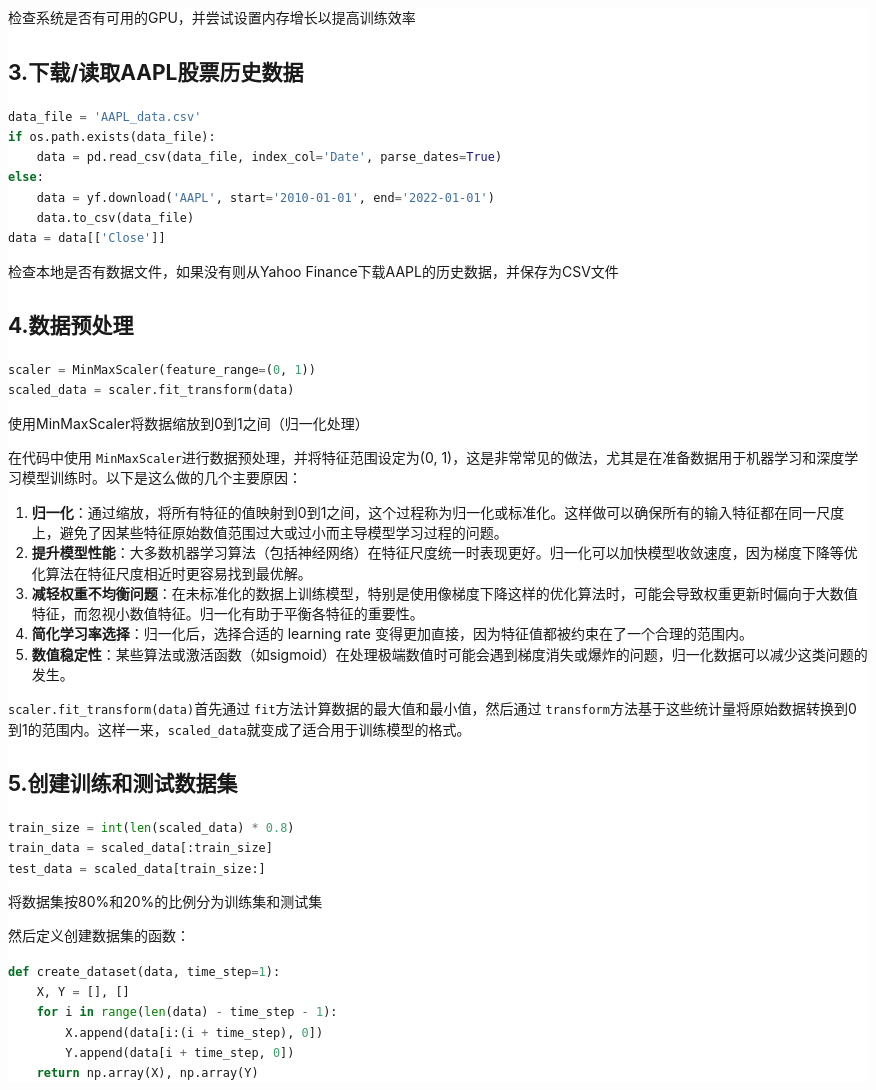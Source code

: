 检查系统是否有可用的GPU，并尝试设置内存增长以提高训练效率

## 3.下载/读取AAPL股票历史数据

```python
data_file = 'AAPL_data.csv'
if os.path.exists(data_file):
    data = pd.read_csv(data_file, index_col='Date', parse_dates=True)
else:
    data = yf.download('AAPL', start='2010-01-01', end='2022-01-01')
    data.to_csv(data_file)
data = data[['Close']]
```

检查本地是否有数据文件，如果没有则从Yahoo Finance下载AAPL的历史数据，并保存为CSV文件

## 4.数据预处理

```python
scaler = MinMaxScaler(feature_range=(0, 1))
scaled_data = scaler.fit_transform(data)
```

使用MinMaxScaler将数据缩放到0到1之间（归一化处理）

在代码中使用 `MinMaxScaler`进行数据预处理，并将特征范围设定为(0, 1)，这是非常常见的做法，尤其是在准备数据用于机器学习和深度学习模型训练时。以下是这么做的几个主要原因：

1. **归一化**：通过缩放，将所有特征的值映射到0到1之间，这个过程称为归一化或标准化。这样做可以确保所有的输入特征都在同一尺度上，避免了因某些特征原始数值范围过大或过小而主导模型学习过程的问题。
2. **提升模型性能**：大多数机器学习算法（包括神经网络）在特征尺度统一时表现更好。归一化可以加快模型收敛速度，因为梯度下降等优化算法在特征尺度相近时更容易找到最优解。
3. **减轻权重不均衡问题**：在未标准化的数据上训练模型，特别是使用像梯度下降这样的优化算法时，可能会导致权重更新时偏向于大数值特征，而忽视小数值特征。归一化有助于平衡各特征的重要性。
4. **简化学习率选择**：归一化后，选择合适的 learning rate 变得更加直接，因为特征值都被约束在了一个合理的范围内。
5. **数值稳定性**：某些算法或激活函数（如sigmoid）在处理极端数值时可能会遇到梯度消失或爆炸的问题，归一化数据可以减少这类问题的发生。

`scaler.fit_transform(data)`首先通过 `fit`方法计算数据的最大值和最小值，然后通过 `transform`方法基于这些统计量将原始数据转换到0到1的范围内。这样一来，`scaled_data`就变成了适合用于训练模型的格式。

## 5.创建训练和测试数据集

```python
train_size = int(len(scaled_data) * 0.8)
train_data = scaled_data[:train_size]
test_data = scaled_data[train_size:]
```

将数据集按80%和20%的比例分为训练集和测试集

然后定义创建数据集的函数：

```python
def create_dataset(data, time_step=1):
    X, Y = [], []
    for i in range(len(data) - time_step - 1):
        X.append(data[i:(i + time_step), 0])
        Y.append(data[i + time_step, 0])
    return np.array(X), np.array(Y)
```
